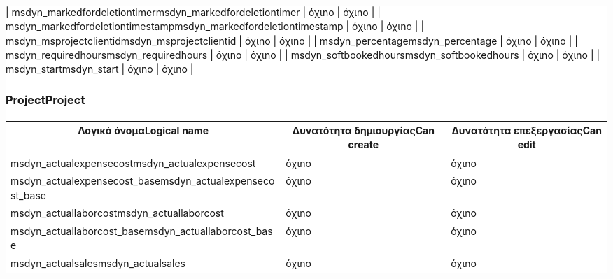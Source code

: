 | <span data-ttu-id="f10d1-483">msdyn_markedfordeletiontimer</span><span class="sxs-lookup"><span data-stu-id="f10d1-483">msdyn_markedfordeletiontimer</span></span>                     | <span data-ttu-id="f10d1-484">όχι</span><span class="sxs-lookup"><span data-stu-id="f10d1-484">no</span></span>             | <span data-ttu-id="f10d1-485">όχι</span><span class="sxs-lookup"><span data-stu-id="f10d1-485">no</span></span>           |
| <span data-ttu-id="f10d1-486">msdyn_markedfordeletiontimestamp</span><span class="sxs-lookup"><span data-stu-id="f10d1-486">msdyn_markedfordeletiontimestamp</span></span>                 | <span data-ttu-id="f10d1-487">όχι</span><span class="sxs-lookup"><span data-stu-id="f10d1-487">no</span></span>             | <span data-ttu-id="f10d1-488">όχι</span><span class="sxs-lookup"><span data-stu-id="f10d1-488">no</span></span>           |
| <span data-ttu-id="f10d1-489">msdyn_msprojectclientid</span><span class="sxs-lookup"><span data-stu-id="f10d1-489">msdyn_msprojectclientid</span></span>                          | <span data-ttu-id="f10d1-490">όχι</span><span class="sxs-lookup"><span data-stu-id="f10d1-490">no</span></span>             | <span data-ttu-id="f10d1-491">όχι</span><span class="sxs-lookup"><span data-stu-id="f10d1-491">no</span></span>           |
| <span data-ttu-id="f10d1-492">msdyn_percentage</span><span class="sxs-lookup"><span data-stu-id="f10d1-492">msdyn_percentage</span></span>                                 | <span data-ttu-id="f10d1-493">όχι</span><span class="sxs-lookup"><span data-stu-id="f10d1-493">no</span></span>             | <span data-ttu-id="f10d1-494">όχι</span><span class="sxs-lookup"><span data-stu-id="f10d1-494">no</span></span>           |
| <span data-ttu-id="f10d1-495">msdyn_requiredhours</span><span class="sxs-lookup"><span data-stu-id="f10d1-495">msdyn_requiredhours</span></span>                              | <span data-ttu-id="f10d1-496">όχι</span><span class="sxs-lookup"><span data-stu-id="f10d1-496">no</span></span>             | <span data-ttu-id="f10d1-497">όχι</span><span class="sxs-lookup"><span data-stu-id="f10d1-497">no</span></span>           |
| <span data-ttu-id="f10d1-498">msdyn_softbookedhours</span><span class="sxs-lookup"><span data-stu-id="f10d1-498">msdyn_softbookedhours</span></span>                            | <span data-ttu-id="f10d1-499">όχι</span><span class="sxs-lookup"><span data-stu-id="f10d1-499">no</span></span>             | <span data-ttu-id="f10d1-500">όχι</span><span class="sxs-lookup"><span data-stu-id="f10d1-500">no</span></span>           |
| <span data-ttu-id="f10d1-501">msdyn_start</span><span class="sxs-lookup"><span data-stu-id="f10d1-501">msdyn_start</span></span>                                      | <span data-ttu-id="f10d1-502">όχι</span><span class="sxs-lookup"><span data-stu-id="f10d1-502">no</span></span>             | <span data-ttu-id="f10d1-503">όχι</span><span class="sxs-lookup"><span data-stu-id="f10d1-503">no</span></span>           |

### <a name="project"></a><span data-ttu-id="f10d1-504">Project</span><span class="sxs-lookup"><span data-stu-id="f10d1-504">Project</span></span>

| <span data-ttu-id="f10d1-505">**Λογικό όνομα**</span><span class="sxs-lookup"><span data-stu-id="f10d1-505">**Logical name**</span></span>                       | <span data-ttu-id="f10d1-506">**Δυνατότητα δημιουργίας**</span><span class="sxs-lookup"><span data-stu-id="f10d1-506">**Can create**</span></span> | <span data-ttu-id="f10d1-507">**Δυνατότητα επεξεργασίας**</span><span class="sxs-lookup"><span data-stu-id="f10d1-507">**Can edit**</span></span> |
|----------------------------------------|----------------|--------------|
| <span data-ttu-id="f10d1-508">msdyn_actualexpensecost</span><span class="sxs-lookup"><span data-stu-id="f10d1-508">msdyn_actualexpensecost</span></span>                | <span data-ttu-id="f10d1-509">όχι</span><span class="sxs-lookup"><span data-stu-id="f10d1-509">no</span></span>             | <span data-ttu-id="f10d1-510">όχι</span><span class="sxs-lookup"><span data-stu-id="f10d1-510">no</span></span>           |
| <span data-ttu-id="f10d1-511">msdyn_actualexpensecost_base</span><span class="sxs-lookup"><span data-stu-id="f10d1-511">msdyn_actualexpensecost_base</span></span>           | <span data-ttu-id="f10d1-512">όχι</span><span class="sxs-lookup"><span data-stu-id="f10d1-512">no</span></span>             | <span data-ttu-id="f10d1-513">όχι</span><span class="sxs-lookup"><span data-stu-id="f10d1-513">no</span></span>           |
| <span data-ttu-id="f10d1-514">msdyn_actuallaborcost</span><span class="sxs-lookup"><span data-stu-id="f10d1-514">msdyn_actuallaborcost</span></span>                  | <span data-ttu-id="f10d1-515">όχι</span><span class="sxs-lookup"><span data-stu-id="f10d1-515">no</span></span>             | <span data-ttu-id="f10d1-516">όχι</span><span class="sxs-lookup"><span data-stu-id="f10d1-516">no</span></span>           |
| <span data-ttu-id="f10d1-517">msdyn_actuallaborcost_base</span><span class="sxs-lookup"><span data-stu-id="f10d1-517">msdyn_actuallaborcost_base</span></span>             | <span data-ttu-id="f10d1-518">όχι</span><span class="sxs-lookup"><span data-stu-id="f10d1-518">no</span></span>             | <span data-ttu-id="f10d1-519">όχι</span><span class="sxs-lookup"><span data-stu-id="f10d1-519">no</span></span>           |
| <span data-ttu-id="f10d1-520">msdyn_actualsales</span><span class="sxs-lookup"><span data-stu-id="f10d1-520">msdyn_actualsales</span></span>                      | <span data-ttu-id="f10d1-521">όχι</span><span class="sxs-lookup"><span data-stu-id="f10d1-521">no</span></span>             | <span data-ttu-id="f10d1-522">όχι</span><span class="sxs-lookup"><span data-stu-id="f10d1-522">no</span></span>           |